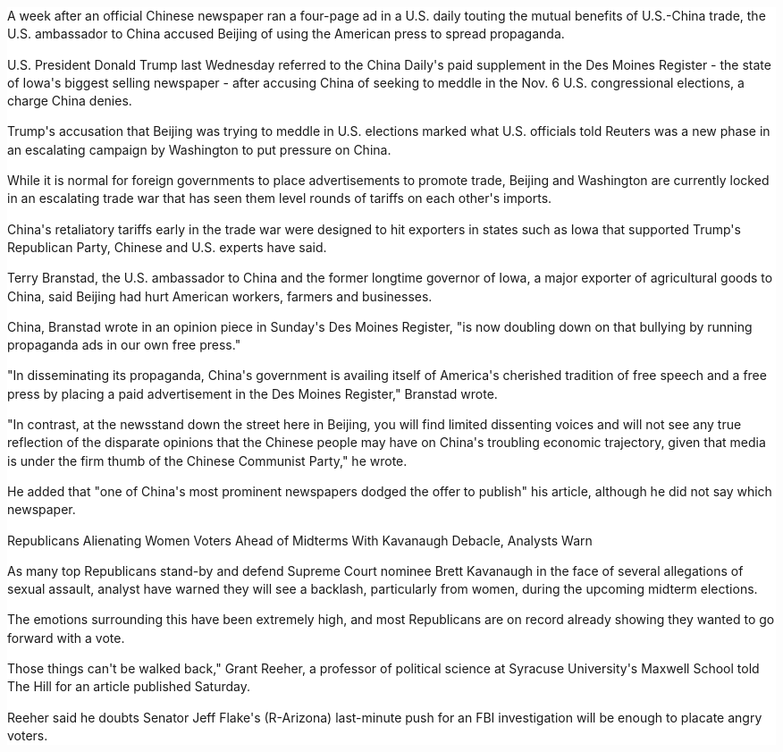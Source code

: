 
A week after an official Chinese newspaper ran a four-page ad in a U.S. daily touting the mutual benefits of U.S.-China trade, the U.S. ambassador to China accused Beijing of using the American press to spread propaganda.


U.S. President Donald Trump last Wednesday referred to the China Daily's paid supplement in the Des Moines Register - the state of Iowa's biggest selling newspaper - after accusing China of seeking to meddle in the Nov. 6 U.S. congressional elections, a charge China denies.


Trump's accusation that Beijing was trying to meddle in U.S. elections marked what U.S. officials told Reuters was a new phase in an escalating campaign by Washington to put pressure on China.


While it is normal for foreign governments to place advertisements to promote trade, Beijing and Washington are currently locked in an escalating trade war that has seen them level rounds of tariffs on each other's imports.


China's retaliatory tariffs early in the trade war were designed to hit exporters in states such as Iowa that supported Trump's Republican Party, Chinese and U.S. experts have said.


Terry Branstad, the U.S. ambassador to China and the former longtime governor of Iowa, a major exporter of agricultural goods to China, said Beijing had hurt American workers, farmers and businesses.


China, Branstad wrote in an opinion piece in Sunday's Des Moines Register, "is now doubling down on that bullying by running propaganda ads in our own free press."


"In disseminating its propaganda, China's government is availing itself of America's cherished tradition of free speech and a free press by placing a paid advertisement in the Des Moines Register," Branstad wrote.


"In contrast, at the newsstand down the street here in Beijing, you will find limited dissenting voices and will not see any true reflection of the disparate opinions that the Chinese people may have on China's troubling economic trajectory, given that media is under the firm thumb of the Chinese Communist Party," he wrote.


He added that "one of China's most prominent newspapers dodged the offer to publish" his article, although he did not say which newspaper.


Republicans Alienating Women Voters Ahead of Midterms With Kavanaugh Debacle, Analysts Warn


As many top Republicans stand-by and defend Supreme Court nominee Brett Kavanaugh in the face of several allegations of sexual assault, analyst have warned they will see a backlash, particularly from women, during the upcoming midterm elections.


The emotions surrounding this have been extremely high, and most Republicans are on record already showing they wanted to go forward with a vote.


Those things can't be walked back," Grant Reeher, a professor of political science at Syracuse University's Maxwell School told The Hill for an article published Saturday.


Reeher said he doubts Senator Jeff Flake's (R-Arizona) last-minute push for an FBI investigation will be enough to placate angry voters.

